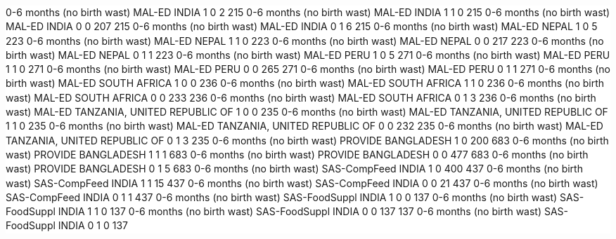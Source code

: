 0-6 months (no birth wast)    MAL-ED           INDIA                          1                       0        2     215
0-6 months (no birth wast)    MAL-ED           INDIA                          1                       1        0     215
0-6 months (no birth wast)    MAL-ED           INDIA                          0                       0      207     215
0-6 months (no birth wast)    MAL-ED           INDIA                          0                       1        6     215
0-6 months (no birth wast)    MAL-ED           NEPAL                          1                       0        5     223
0-6 months (no birth wast)    MAL-ED           NEPAL                          1                       1        0     223
0-6 months (no birth wast)    MAL-ED           NEPAL                          0                       0      217     223
0-6 months (no birth wast)    MAL-ED           NEPAL                          0                       1        1     223
0-6 months (no birth wast)    MAL-ED           PERU                           1                       0        5     271
0-6 months (no birth wast)    MAL-ED           PERU                           1                       1        0     271
0-6 months (no birth wast)    MAL-ED           PERU                           0                       0      265     271
0-6 months (no birth wast)    MAL-ED           PERU                           0                       1        1     271
0-6 months (no birth wast)    MAL-ED           SOUTH AFRICA                   1                       0        0     236
0-6 months (no birth wast)    MAL-ED           SOUTH AFRICA                   1                       1        0     236
0-6 months (no birth wast)    MAL-ED           SOUTH AFRICA                   0                       0      233     236
0-6 months (no birth wast)    MAL-ED           SOUTH AFRICA                   0                       1        3     236
0-6 months (no birth wast)    MAL-ED           TANZANIA, UNITED REPUBLIC OF   1                       0        0     235
0-6 months (no birth wast)    MAL-ED           TANZANIA, UNITED REPUBLIC OF   1                       1        0     235
0-6 months (no birth wast)    MAL-ED           TANZANIA, UNITED REPUBLIC OF   0                       0      232     235
0-6 months (no birth wast)    MAL-ED           TANZANIA, UNITED REPUBLIC OF   0                       1        3     235
0-6 months (no birth wast)    PROVIDE          BANGLADESH                     1                       0      200     683
0-6 months (no birth wast)    PROVIDE          BANGLADESH                     1                       1        1     683
0-6 months (no birth wast)    PROVIDE          BANGLADESH                     0                       0      477     683
0-6 months (no birth wast)    PROVIDE          BANGLADESH                     0                       1        5     683
0-6 months (no birth wast)    SAS-CompFeed     INDIA                          1                       0      400     437
0-6 months (no birth wast)    SAS-CompFeed     INDIA                          1                       1       15     437
0-6 months (no birth wast)    SAS-CompFeed     INDIA                          0                       0       21     437
0-6 months (no birth wast)    SAS-CompFeed     INDIA                          0                       1        1     437
0-6 months (no birth wast)    SAS-FoodSuppl    INDIA                          1                       0        0     137
0-6 months (no birth wast)    SAS-FoodSuppl    INDIA                          1                       1        0     137
0-6 months (no birth wast)    SAS-FoodSuppl    INDIA                          0                       0      137     137
0-6 months (no birth wast)    SAS-FoodSuppl    INDIA                          0                       1        0     137